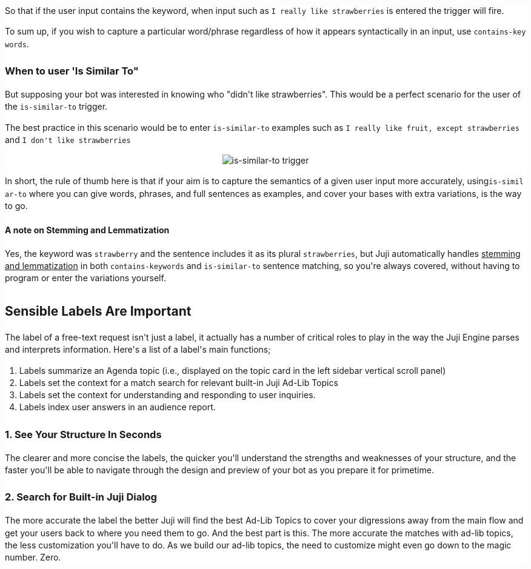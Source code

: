 So that if the user input contains the keyword, when input such as `I really like strawberries` is entered the trigger will fire.

To sum up, if you wish to capture a particular word/phrase regardless of how it appears
syntactically in an input, use `contains-keywords`.

### When to user 'Is Similar To"

But supposing your bot was interested in knowing who "didn't like strawberries". This would be a perfect scenario for the user of the `is-similar-to` trigger.

The best practice in this scenario would be to enter `is-similar-to` examples such as `I really like fruit, except strawberries` and `I don't like strawberries`

<p align="center"><img src="../img/is-similar-to-trigger.png" alt="is-similar-to trigger" width="650"/></p>

In short, the rule of thumb here is that if your aim is to capture the semantics of a given user input more accurately, using`is-similar-to` where
you can give words, phrases, and full sentences as examples, and cover your bases with extra variations, is the way to go.

#### A note on Stemming and Lemmatization

Yes, the keyword was `strawberry` and the sentence includes it as its plural `strawberries`, but Juji
automatically handles <a href="https://nlp.stanford.edu/IR-book/html/htmledition/stemming-and-lemmatization-1.html" target="_blank">stemming and lemmatization</a> in both `contains-keywords` and `is-similar-to` sentence matching, so you're always covered, without having to program or enter the variations yourself.

## **Sensible Labels Are Important**

The label of a free-text request isn't just a label, it actually has a number of critical roles to play in the way the Juji Engine parses and interprets information.  Here's a list of a label's main functions;

1. Labels summarize an Agenda topic (i.e., displayed on the topic card
in the left sidebar vertical scroll panel)
2. Labels set the context for a match search for relevant built-in Juji Ad-Lib Topics
3. Labels set the context for understanding and responding to user inquiries.
4. Labels index user answers in an audience report.

### **1. See Your Structure In Seconds**

The clearer and more concise the labels, the quicker you'll understand the strengths and weaknesses of your structure, and the faster you'll be able to navigate through the design and preview of your bot as you prepare it for primetime.

### **2. Search for Built-in Juji Dialog**

The more accurate the label the better Juji will find the best Ad-Lib Topics to cover your digressions away from the main flow and get your users back to where you need them to go. And the best part is this. The more accurate the matches with ad-lib topics, the less customization you'll have to do. As we build our ad-lib topics, the need to customize might even go down to the magic number. Zero.
